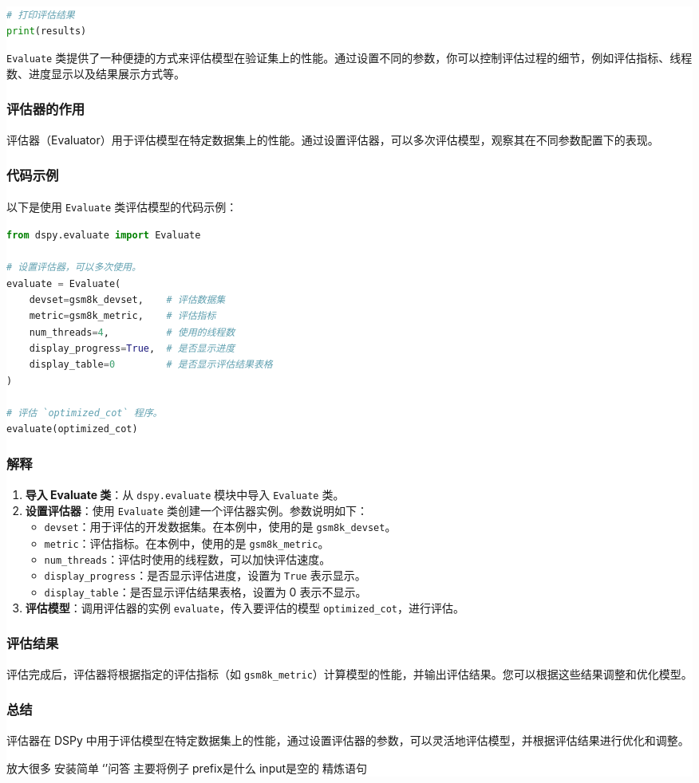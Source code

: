 ```python
# 打印评估结果
print(results)
```


`Evaluate` 类提供了一种便捷的方式来评估模型在验证集上的性能。通过设置不同的参数，你可以控制评估过程的细节，例如评估指标、线程数、进度显示以及结果展示方式等。





### 评估器的作用
评估器（Evaluator）用于评估模型在特定数据集上的性能。通过设置评估器，可以多次评估模型，观察其在不同参数配置下的表现。

### 代码示例
以下是使用 `Evaluate` 类评估模型的代码示例：

```python
from dspy.evaluate import Evaluate

# 设置评估器，可以多次使用。
evaluate = Evaluate(
    devset=gsm8k_devset,    # 评估数据集
    metric=gsm8k_metric,    # 评估指标
    num_threads=4,          # 使用的线程数
    display_progress=True,  # 是否显示进度
    display_table=0         # 是否显示评估结果表格
)

# 评估 `optimized_cot` 程序。
evaluate(optimized_cot)
```

### 解释
1. **导入 Evaluate 类**：从 `dspy.evaluate` 模块中导入 `Evaluate` 类。
2. **设置评估器**：使用 `Evaluate` 类创建一个评估器实例。参数说明如下：
   - `devset`：用于评估的开发数据集。在本例中，使用的是 `gsm8k_devset`。
   - `metric`：评估指标。在本例中，使用的是 `gsm8k_metric`。
   - `num_threads`：评估时使用的线程数，可以加快评估速度。
   - `display_progress`：是否显示评估进度，设置为 `True` 表示显示。
   - `display_table`：是否显示评估结果表格，设置为 0 表示不显示。
3. **评估模型**：调用评估器的实例 `evaluate`，传入要评估的模型 `optimized_cot`，进行评估。

### 评估结果
评估完成后，评估器将根据指定的评估指标（如 `gsm8k_metric`）计算模型的性能，并输出评估结果。您可以根据这些结果调整和优化模型。

### 总结
评估器在 DSPy 中用于评估模型在特定数据集上的性能，通过设置评估器的参数，可以灵活地评估模型，并根据评估结果进行优化和调整。




放大很多
安装简单
‘’问答
主要将例子
prefix是什么
input是空的
精炼语句

